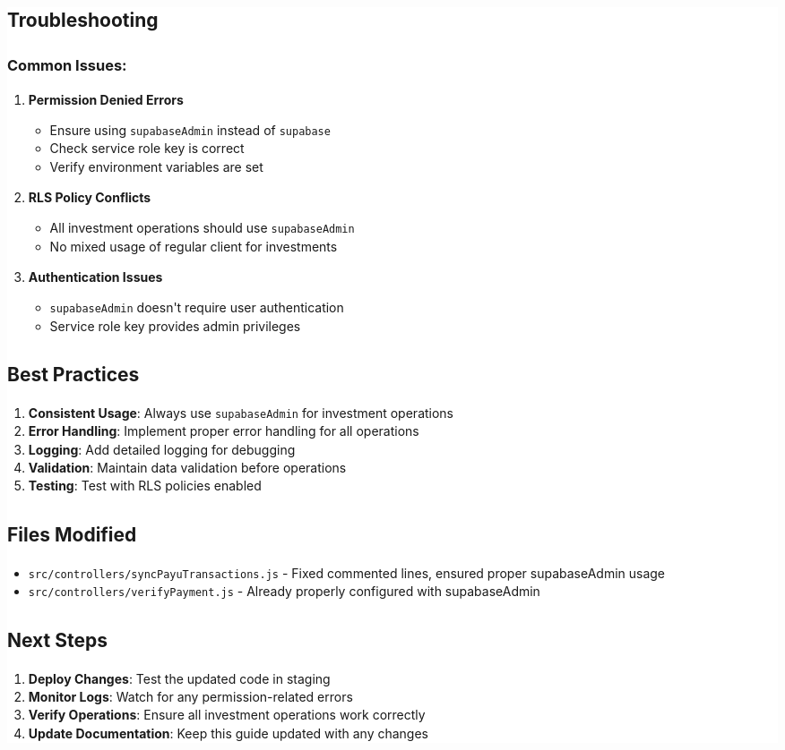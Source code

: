 ## Troubleshooting

### Common Issues:

1. **Permission Denied Errors**
   - Ensure using `supabaseAdmin` instead of `supabase`
   - Check service role key is correct
   - Verify environment variables are set

2. **RLS Policy Conflicts**
   - All investment operations should use `supabaseAdmin`
   - No mixed usage of regular client for investments

3. **Authentication Issues**
   - `supabaseAdmin` doesn't require user authentication
   - Service role key provides admin privileges

## Best Practices

1. **Consistent Usage**: Always use `supabaseAdmin` for investment operations
2. **Error Handling**: Implement proper error handling for all operations
3. **Logging**: Add detailed logging for debugging
4. **Validation**: Maintain data validation before operations
5. **Testing**: Test with RLS policies enabled

## Files Modified

- `src/controllers/syncPayuTransactions.js` - Fixed commented lines, ensured proper supabaseAdmin usage
- `src/controllers/verifyPayment.js` - Already properly configured with supabaseAdmin

## Next Steps

1. **Deploy Changes**: Test the updated code in staging
2. **Monitor Logs**: Watch for any permission-related errors
3. **Verify Operations**: Ensure all investment operations work correctly
4. **Update Documentation**: Keep this guide updated with any changes 